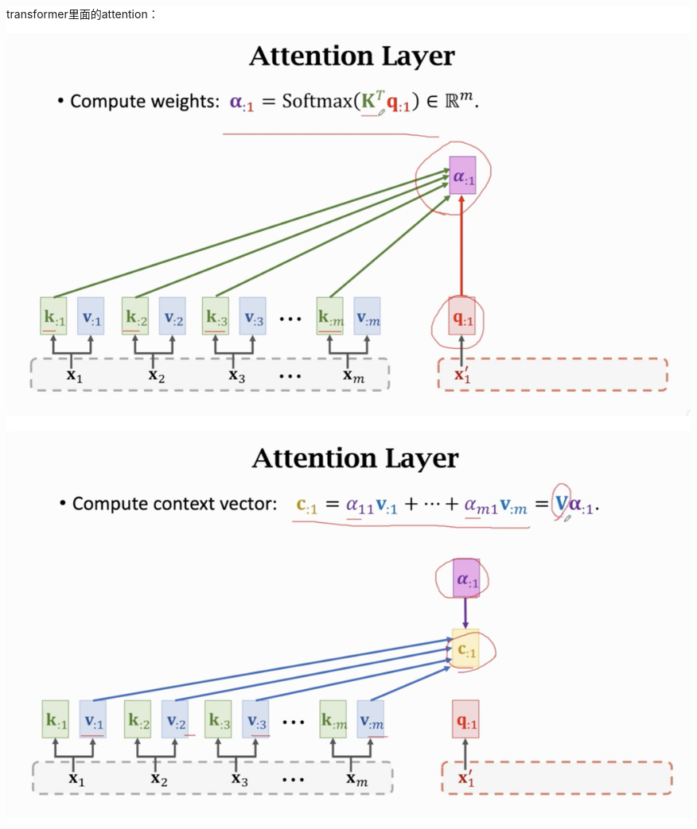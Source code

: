 transformer里面的attention：

![trans-attention1](res/trans-attention1.png)

![trans-attention2](res/trans-attention2.png)
